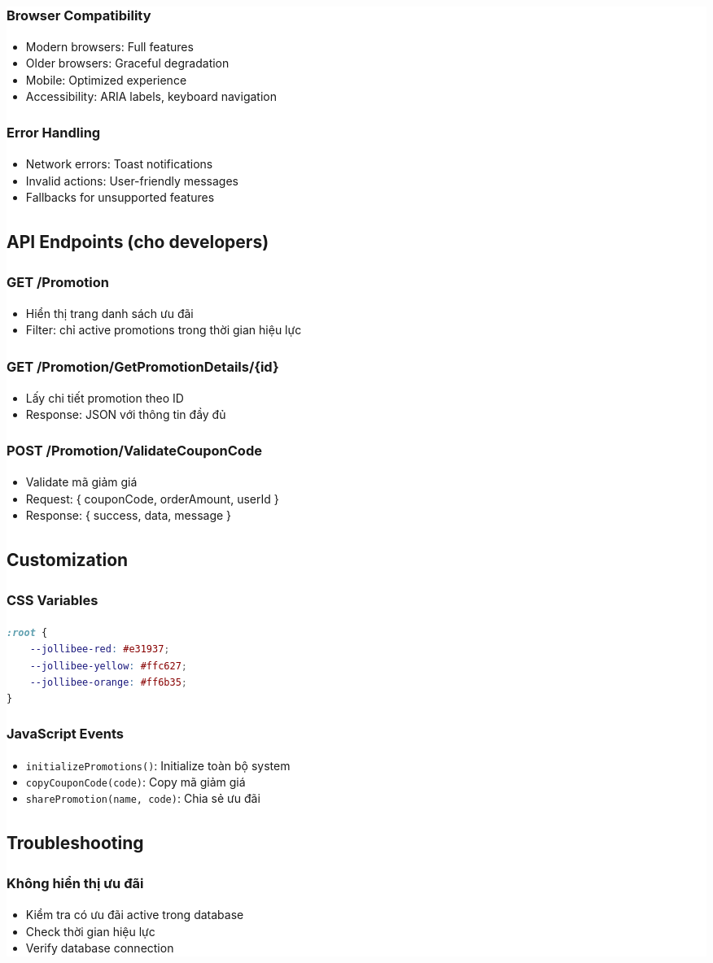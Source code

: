 ### Browser Compatibility
- Modern browsers: Full features
- Older browsers: Graceful degradation
- Mobile: Optimized experience
- Accessibility: ARIA labels, keyboard navigation

### Error Handling
- Network errors: Toast notifications
- Invalid actions: User-friendly messages
- Fallbacks for unsupported features

## API Endpoints (cho developers)

### GET /Promotion
- Hiển thị trang danh sách ưu đãi
- Filter: chỉ active promotions trong thời gian hiệu lực

### GET /Promotion/GetPromotionDetails/{id}
- Lấy chi tiết promotion theo ID
- Response: JSON với thông tin đầy đủ

### POST /Promotion/ValidateCouponCode
- Validate mã giảm giá
- Request: { couponCode, orderAmount, userId }
- Response: { success, data, message }

## Customization

### CSS Variables
```css
:root {
    --jollibee-red: #e31937;
    --jollibee-yellow: #ffc627;
    --jollibee-orange: #ff6b35;
}
```

### JavaScript Events
- `initializePromotions()`: Initialize toàn bộ system
- `copyCouponCode(code)`: Copy mã giảm giá
- `sharePromotion(name, code)`: Chia sẻ ưu đãi

## Troubleshooting

### Không hiển thị ưu đãi
- Kiểm tra có ưu đãi active trong database
- Check thời gian hiệu lực
- Verify database connection
